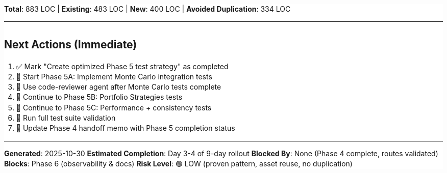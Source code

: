 **Total**: 883 LOC | **Existing**: 483 LOC | **New**: 400 LOC | **Avoided
Duplication**: 334 LOC

---

## Next Actions (Immediate)

1. ✅ Mark "Create optimized Phase 5 test strategy" as completed
2. 🔲 Start Phase 5A: Implement Monte Carlo integration tests
3. 🔲 Use code-reviewer agent after Monte Carlo tests complete
4. 🔲 Continue to Phase 5B: Portfolio Strategies tests
5. 🔲 Continue to Phase 5C: Performance + consistency tests
6. 🔲 Run full test suite validation
7. 🔲 Update Phase 4 handoff memo with Phase 5 completion status

---

**Generated**: 2025-10-30 **Estimated Completion**: Day 3-4 of 9-day rollout
**Blocked By**: None (Phase 4 complete, routes validated) **Blocks**: Phase 6
(observability & docs) **Risk Level**: 🟢 LOW (proven pattern, asset reuse, no
duplication)
